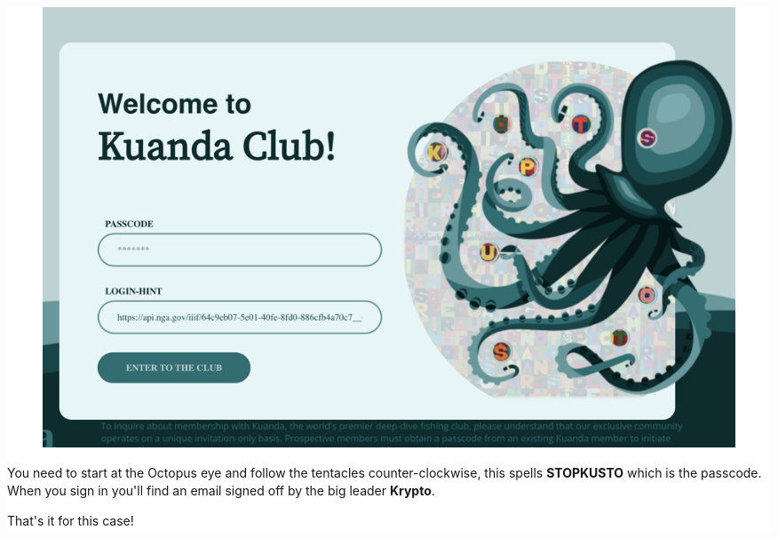 <figure><img src="../../../.gitbook/assets/image (1).png" alt=""><figcaption></figcaption></figure>

You need to start at the Octopus eye and follow the tentacles counter-clockwise, this spells **STOPKUSTO** which is the passcode. When you sign in you'll find an email signed off by the big leader **Krypto**.

That's it for this case!
